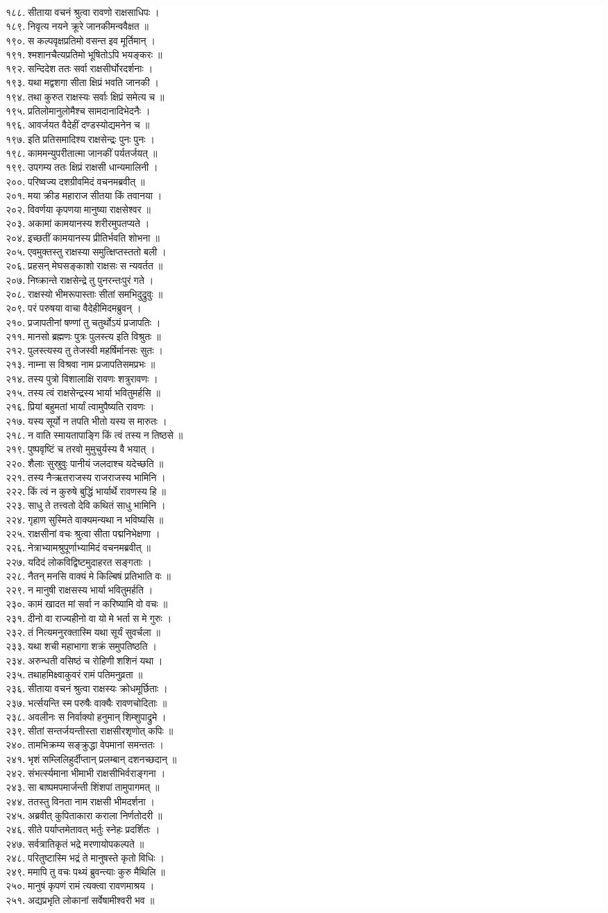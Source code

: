 १८८. सीताया वचनं श्रुत्वा रावणो राक्षसाधिपः ।  
१८९. निवृत्य नयने क्रूरे जानकीमन्ववैक्षत ॥  
१९०. स कल्पवृक्षप्रतिमो वसन्त इव मूर्तिमान् ।  
१९१. श्मशानचैत्यप्रतिमो भूषितोऽपि भयङ्करः ॥  
१९२. सन्दिदेश ततः सर्वा राक्षसीर्घोरदर्शनाः ।  
१९३. यथा मद्वशगा सीता क्षिप्रं भवति जानकी ।  
१९४. तथा कुरुत राक्षस्यः सर्वाः क्षिप्रं समेत्य च ॥  
१९५. प्रतिलोमानुलोमैश्च सामदानादिभेदनैः ।  
१९६. आवर्जयत वैदेहीं दण्डस्योद्यमनेन च ॥  
१९७. इति प्रतिसमादिश्य राक्षसेन्द्रः पुनः पुनः ।  
१९८. काममन्युपरीतात्मा जानकीं पर्यतर्जयत् ॥  
१९९. उपगम्य ततः क्षिप्रं राक्षसी धान्यमालिनी ।  
२००. परिष्वज्य दशग्रीवमिदं वचनमब्रवीत् ॥  
२०१. मया क्रीड महाराज सीतया किं तवानया ।  
२०२. विवर्णया कृपणया मानुष्या राक्षसेश्वर ॥  
२०३. अकामां कामयानस्य शरीरमुपतप्यते ।  
२०४. इच्छतीं कामयानस्य प्रीतिर्भवति शोभना ॥  
२०५. एवमुक्तस्तु राक्षस्या समुत्क्षिप्तस्ततो बली ।  
२०६. प्रहसन् मेघसङ्काशो राक्षसः स न्यवर्तत ॥  
२०७. निष्क्रान्ते राक्षसेन्द्रे तु पुनरन्तःपुरं गते ।  
२०८. राक्षस्यो भीमरूपास्ताः सीतां समभिदुद्रुवुः ॥  
२०९. परं परुषया वाचा वैदेहीमिदमब्रुवन् ।  
२१०. प्रजापतीनां षण्णां तु चतुर्थोऽयं प्रजापतिः ।  
२११. मानसो ब्रह्मणः पुत्रः पुलस्त्य इति विश्रुतः ॥  
२१२. पुलस्त्यस्य तु तेजस्वी महर्षिर्मानसः सुतः ।  
२१३. नाम्ना स विश्रवा नाम प्रजापतिसमप्रभः ॥  
२१४. तस्य पुत्रो विशालाक्षि रावणः शत्रुरावणः ।  
२१५. तस्य त्वं राक्षसेन्द्रस्य भार्या भवितुमर्हसि ॥  
२१६. प्रियां बहुमतां भार्यां त्वामुपैष्यति रावणः ।  
२१७. यस्य सूर्यो न तपति भीतो यस्य स मारुतः ।  
२१८. न वाति स्मायतापाङ्गि किं त्वं तस्य न तिष्ठसे ॥  
२१९. पुष्पवृष्टिं च तरवो मुमुचुर्यस्य वै भयात् ।  
२२०. शैलाः सुस्रुवुः पानीयं जलदाश्च यदेच्छति ॥  
२२१. तस्य नैर्‍ऋतराजस्य राजराजस्य भामिनि ।  
२२२. किं त्वं न कुरुषे बुद्धिं भार्यार्थे रावणस्य हि ॥  
२२३. साधु ते तत्त्वतो देवि कथितं साधु भामिनि ।  
२२४. गृहाण सुस्मिते वाक्यमन्यथा न भविष्यसि ॥  
२२५. राक्षसीनां वचः श्रुत्वा सीता पद्मनिभेक्षणा ।  
२२६. नेत्राभ्यामश्रुपूर्णाभ्यामिदं वचनमब्रवीत् ॥  
२२७. यदिदं लोकविद्विष्टमुदाहरत सङ्गताः ।  
२२८. नैतन् मनसि वाक्यं मे किल्बिषं प्रतिभाति वः ॥  
२२९. न मानुषी राक्षसस्य भार्या भवितुमर्हति ।  
२३०. कामं खादत मां सर्वा न करिष्यामि वो वचः ॥  
२३१. दीनो वा राज्यहीनो वा यो मे भर्ता स मे गुरुः ।  
२३२. तं नित्यमनुरक्तास्मि यथा सूर्यं सुवर्चला ॥  
२३३. यथा शची महाभागा शक्रं समुपतिष्ठति ।  
२३४. अरुन्धती वसिष्ठं च रोहिणी शशिनं यथा ।  
२३५. तथाहमिक्ष्वाकुवरं रामं पतिमनुव्रता ॥  
२३६. सीताया वचनं श्रुत्वा राक्षस्यः क्रोधमूर्छिताः ।  
२३७. भर्त्सयन्ति स्म परुषैः वाक्यैः रावणचोदिताः ॥  
२३८. अवलीनः स निर्वाक्यो हनुमान् शिम्शुपाद्रुमे ।  
२३९. सीतां सन्तर्जयन्तीस्ता राक्षसीरशृणोत् कपिः ॥  
२४०. तामभिक्रम्य सङ्क्रुद्धा वेपमानां समन्ततः ।  
२४१. भृशं सम्लिलिहुर्दीप्तान् प्रलम्बान् दशनच्छदान् ॥  
२४२. संभर्त्स्यमाना भीमाभी राक्षसीभिर्वराङ्गना ।  
२४३. सा बाष्पमपमार्जन्ती शिंशपां तामुपागमत् ॥  
२४४. ततस्तु विनता नाम राक्षसी भीमदर्शना ।  
२४५. अब्रवीत् कुपिताकारा कराला निर्णतोदरी ॥  
२४६. सीते पर्याप्तमेतावत् भर्तुः स्नेहः प्रदर्शितः ।  
२४७. सर्वत्रातिकृतं भद्रे मरणायोपकल्पते ॥  
२४८. परितुष्टास्मि भद्रं ते मानुषस्ते कृतो विधिः ।  
२४९. ममापि तु वचः पथ्यं ब्रुवन्त्याः कुरु मैथिलि ॥  
२५०. मानुषं कृपणं रामं त्यक्त्वा रावणमाश्रय ।  
२५१. अद्यप्रभृति लोकानां सर्वेषामीश्वरी भव ॥  
